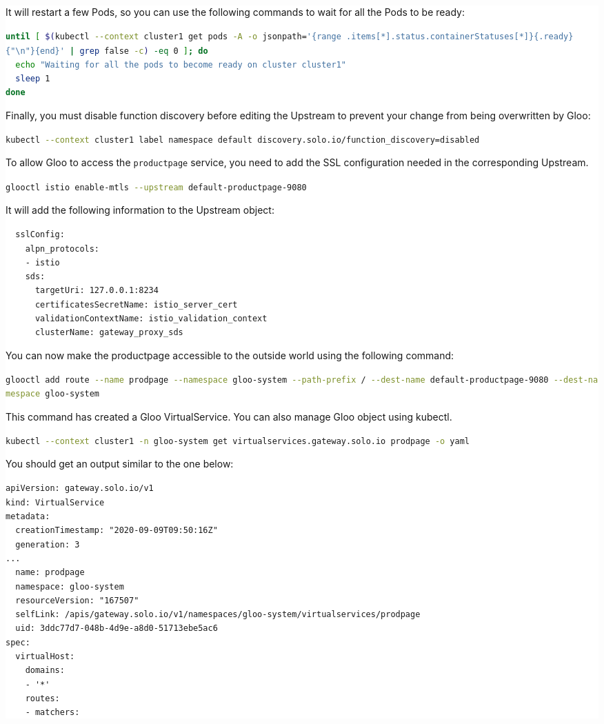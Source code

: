 It will restart a few Pods, so you can use the following commands to wait for all the Pods to be ready:



```bash
until [ $(kubectl --context cluster1 get pods -A -o jsonpath='{range .items[*].status.containerStatuses[*]}{.ready}{"\n"}{end}' | grep false -c) -eq 0 ]; do
  echo "Waiting for all the pods to become ready on cluster cluster1"
  sleep 1
done
```
Finally, you must disable function discovery before editing the Upstream to prevent your change from being overwritten by Gloo:

```bash
kubectl --context cluster1 label namespace default discovery.solo.io/function_discovery=disabled
```

To allow Gloo to access the `productpage` service, you need to add the SSL configuration needed in the corresponding Upstream.

```bash
glooctl istio enable-mtls --upstream default-productpage-9080
````

It will add the following information to the Upstream object:

```
  sslConfig:
    alpn_protocols:
    - istio
    sds:
      targetUri: 127.0.0.1:8234
      certificatesSecretName: istio_server_cert
      validationContextName: istio_validation_context
      clusterName: gateway_proxy_sds
```

You can now make the productpage accessible to the outside world using the following command:

```bash
glooctl add route --name prodpage --namespace gloo-system --path-prefix / --dest-name default-productpage-9080 --dest-namespace gloo-system
```

This command has created a Gloo VirtualService. You can also manage Gloo object using kubectl.

```bash
kubectl --context cluster1 -n gloo-system get virtualservices.gateway.solo.io prodpage -o yaml
```

You should get an output similar to the one below:

```
apiVersion: gateway.solo.io/v1
kind: VirtualService
metadata:
  creationTimestamp: "2020-09-09T09:50:16Z"
  generation: 3
...
  name: prodpage
  namespace: gloo-system
  resourceVersion: "167507"
  selfLink: /apis/gateway.solo.io/v1/namespaces/gloo-system/virtualservices/prodpage
  uid: 3ddc77d7-048b-4d9e-a8d0-51713ebe5ac6
spec:
  virtualHost:
    domains:
    - '*'
    routes:
    - matchers:
```